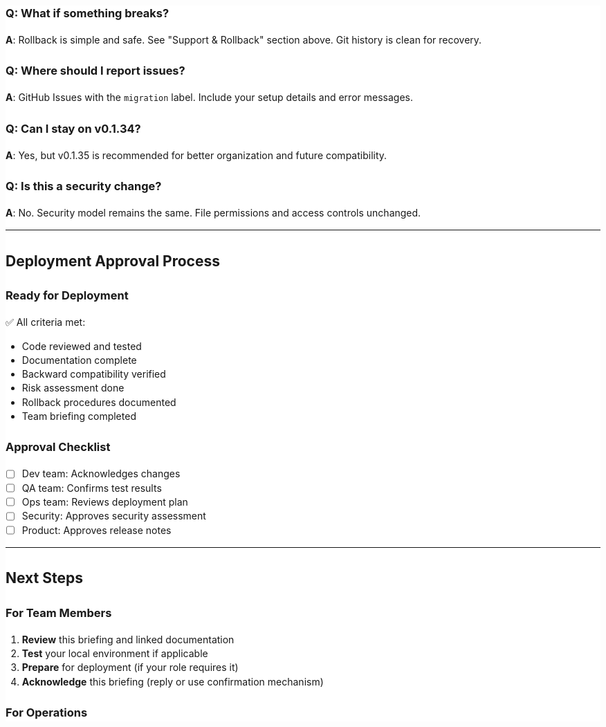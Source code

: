 ### Q: What if something breaks?

**A**: Rollback is simple and safe. See "Support & Rollback" section above. Git history is clean for recovery.

### Q: Where should I report issues?

**A**: GitHub Issues with the `migration` label. Include your setup details and error messages.

### Q: Can I stay on v0.1.34?

**A**: Yes, but v0.1.35 is recommended for better organization and future compatibility.

### Q: Is this a security change?

**A**: No. Security model remains the same. File permissions and access controls unchanged.

---

## Deployment Approval Process

### Ready for Deployment

✅ All criteria met:

- Code reviewed and tested
- Documentation complete
- Backward compatibility verified
- Risk assessment done
- Rollback procedures documented
- Team briefing completed

### Approval Checklist

- [ ] Dev team: Acknowledges changes
- [ ] QA team: Confirms test results
- [ ] Ops team: Reviews deployment plan
- [ ] Security: Approves security assessment
- [ ] Product: Approves release notes

---

## Next Steps

### For Team Members

1. **Review** this briefing and linked documentation
2. **Test** your local environment if applicable
3. **Prepare** for deployment (if your role requires it)
4. **Acknowledge** this briefing (reply or use confirmation mechanism)

### For Operations
